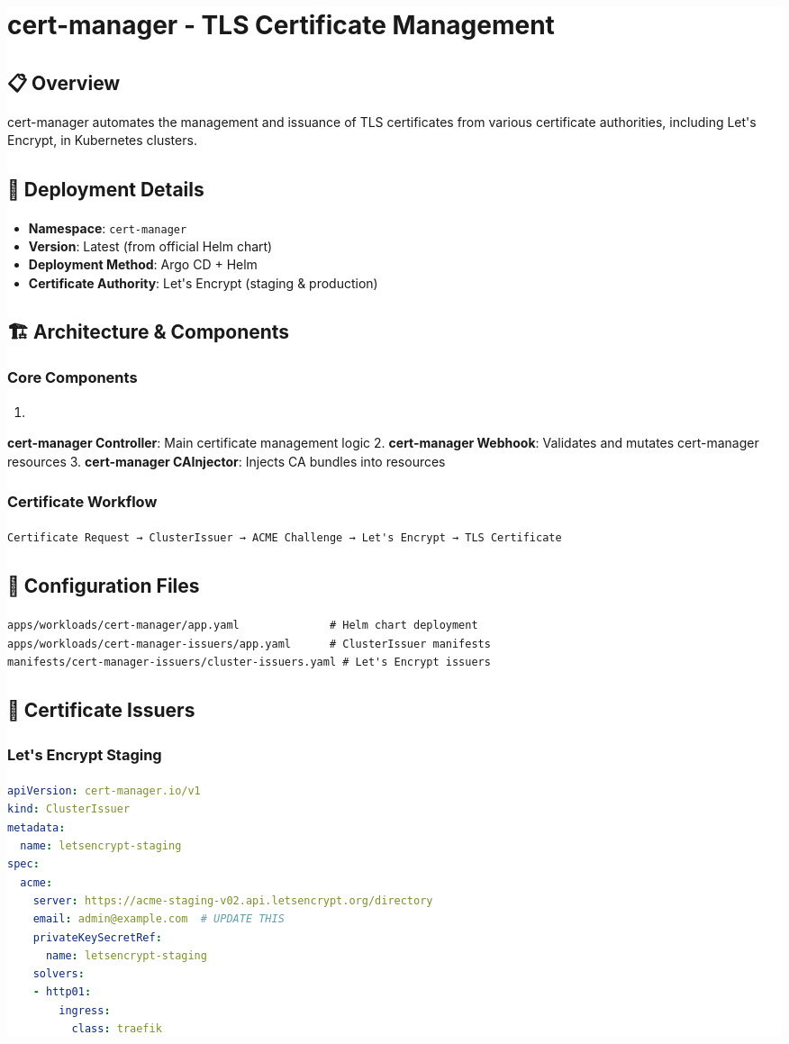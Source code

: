 # cert-manager - TLS Certificate Management

## 📋 Overview

cert-manager automates the management and issuance of TLS certificates from various certificate authorities,
including Let's Encrypt, in Kubernetes clusters.

## 🚀 Deployment Details

- **Namespace**: `cert-manager`
- **Version**: Latest (from official Helm chart)
- **Deployment Method**: Argo CD + Helm
- **Certificate Authority**: Let's Encrypt (staging & production)

## 🏗️ Architecture & Components

### Core Components

1.

**cert-manager Controller**: Main certificate management logic
2.
**cert-manager Webhook**: Validates and mutates cert-manager resources
3.
**cert-manager CAInjector**: Injects CA bundles into resources

### Certificate Workflow

```
Certificate Request → ClusterIssuer → ACME Challenge → Let's Encrypt → TLS Certificate
```

## 📁 Configuration Files

```
apps/workloads/cert-manager/app.yaml              # Helm chart deployment
apps/workloads/cert-manager-issuers/app.yaml      # ClusterIssuer manifests
manifests/cert-manager-issuers/cluster-issuers.yaml # Let's Encrypt issuers
```

## 🔧 Certificate Issuers

### Let's Encrypt Staging

```yaml
apiVersion: cert-manager.io/v1
kind: ClusterIssuer
metadata:
  name: letsencrypt-staging
spec:
  acme:
    server: https://acme-staging-v02.api.letsencrypt.org/directory
    email: admin@example.com  # UPDATE THIS
    privateKeySecretRef:
      name: letsencrypt-staging
    solvers:
    - http01:
        ingress:
          class: traefik
```
